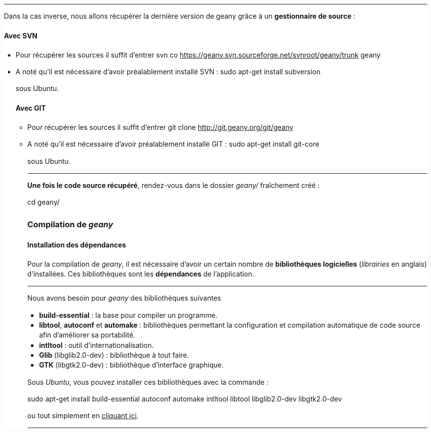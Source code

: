  [2]: http://geany.org

* * *

Dans la cas inverse, nous allons récupérer la dernière version de geany grâce à un **gestionnaire de source** :

#### Avec SVN

*   Pour récupérer les sources il suffit d’entrer svn co https://geany.svn.sourceforge.net/svnroot/geany/trunk geany




*   A noté qu’il est nécessaire d’avoir préalablement installé SVN :  sudo apt-get install subversion
    
    sous Ubuntu.  
    #### Avec GIT
    
    *   Pour récupérer les sources il suffit d’entrer git clone http://git.geany.org/git/geany
    
    
    
    
    *   A noté qu’il est nécessaire d’avoir préalablement installé GIT :  sudo apt-get install git-core
        
        sous Ubuntu.  
        * * *
        
        **Une fois le code source récupéré**, rendez-vous dans le dossier *geany/* fraîchement créé :
        
        cd geany/
        
        ### Compilation de *geany*
        
        #### Installation des dépendances
        
        Pour la compilation de *geany*, il est nécessaire d’avoir un certain nombre de **bibliothèques logicielles** (*librairies* en anglais) d’installées. Ces bibliothèques sont les **dépendances** de l’application.
        
        * * *
        
        Nous avons besoin pour *geany* des bibliothèques suivantes
        
        *   **build-essential** : la base pour compiler un programme.
        *   **libtool**, **autoconf** et **automake** : bibliothèques permettant la configuration et compilation automatique de code source afin d’améliorer sa portabilité.
        *   **intltool** : outil d’internationalisation.
        *   **Glib** (libglib2.0-dev) : bibliothèque à tout faire.
        *   **GTK** (libgtk2.0-dev) : bibliothèque d’interface graphique.
        
        Sous *Ubuntu*, vous pouvez installer ces bibliothèques avec la commande : 
        
        sudo apt-get install build-essential autoconf automake intltool libtool libglib2.0-dev libgtk2.0-dev
        
        ou tout simplement en [cliquant ici][3].
        
        * * *
        

 [1]: http://blog.greweb.fr/?post/2009/07/Geany
 [3]: apt://build-essential,autoconf,automake,intltool,libtool,libglib2.0-dev,libgtk2.0-dev
 [4]: http://plugins.geany.org/geanygdb/#download
 [5]: http://data.greweb.fr/blog/image/logiciel/geany/geany-plugins-list.png